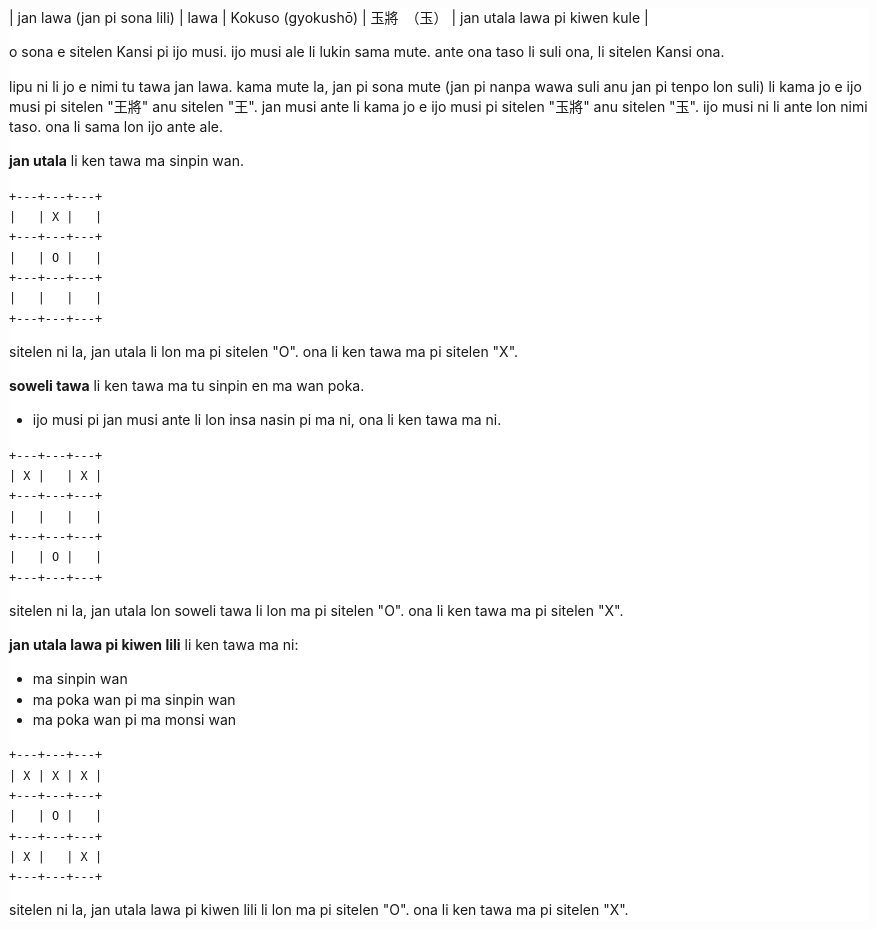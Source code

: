 | jan lawa (jan pi sona lili)  | lawa       | Kokuso (gyokushō)  | 玉將　（玉）  | jan utala lawa pi kiwen kule |

o sona e sitelen Kansi pi ijo musi. ijo musi ale li lukin sama mute. ante ona
taso li suli ona, li sitelen Kansi ona. 

lipu ni li jo e nimi tu tawa jan lawa. kama mute la, jan pi sona mute (jan pi
nanpa wawa suli anu jan pi tenpo lon suli) li kama jo e ijo musi pi sitelen
"王將" anu sitelen "王". jan musi ante li kama jo e ijo musi pi sitelen "玉將"
anu sitelen "玉". ijo musi ni li ante lon nimi taso. ona li sama lon ijo ante
ale. 

**jan utala** li ken tawa ma sinpin wan. 

```
+---+---+---+
|   | X |   |
+---+---+---+
|   | O |   |
+---+---+---+
|   |   |   |
+---+---+---+
```
sitelen ni la, jan utala li lon ma pi sitelen "O". ona li ken
tawa ma pi sitelen "X".

**soweli tawa** li ken tawa ma tu sinpin en ma wan
poka. 

* ijo musi pi jan musi ante li lon insa nasin pi ma ni, ona li ken tawa ma ni. 

```
+---+---+---+
| X |   | X |
+---+---+---+
|   |   |   |
+---+---+---+
|   | O |   |
+---+---+---+
```
sitelen ni la, jan utala lon soweli tawa li lon ma pi sitelen "O". ona li ken
tawa ma pi sitelen "X".

**jan utala lawa pi kiwen lili** li ken tawa ma ni:

* ma sinpin wan
* ma poka wan pi ma sinpin wan
* ma poka wan pi ma monsi wan

```
+---+---+---+
| X | X | X |
+---+---+---+
|   | O |   |
+---+---+---+
| X |   | X |
+---+---+---+
```
sitelen ni la, jan utala lawa pi kiwen lili li lon ma pi sitelen "O". ona li ken
tawa ma pi sitelen "X".
